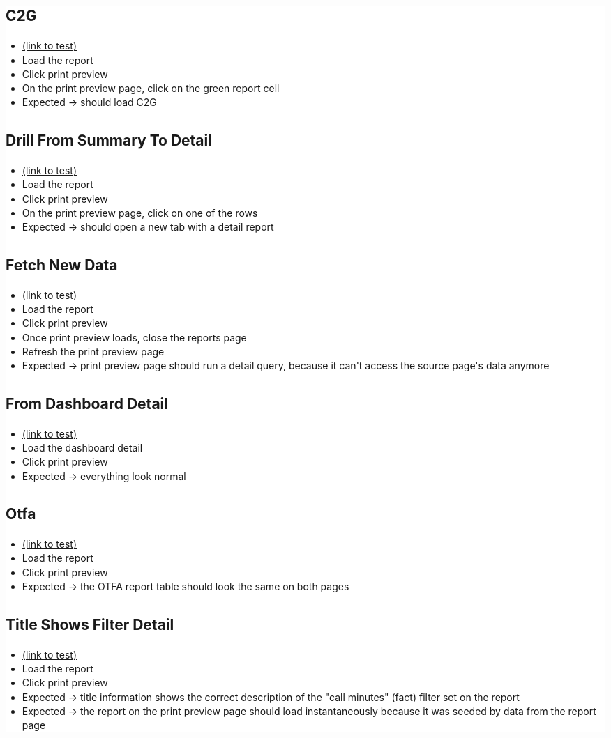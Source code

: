 C2G
---
* [(link to test)](http://localhost:8080/UI-2/pages/Reports.aspx?_qa=20240308101733_639953#report/3842/ff8b70b5-710c-4fc1-a2fe-a1f94515e0f0)
* Load the report
* Click print preview
* On the print preview page, click on the green report cell
* Expected -> should load C2G

Drill From Summary To Detail
----------------------------
* [(link to test)](http://localhost:8080/UI-2/pages/Reports.aspx?_qa=20240308101733_199767#report/3842/4dfc02f0-36d3-4b63-b694-702eb9874e1e)
* Load the report
* Click print preview
* On the print preview page, click on one of the rows
* Expected -> should open a new tab with a detail report

Fetch New Data
--------------
* [(link to test)](http://localhost:8080/UI-2/pages/Reports.aspx?_qa=20240308101733_567877#report/3842/c89ff976-602d-45dd-a3a6-5b2e2c890c54)
* Load the report
* Click print preview
* Once print preview loads, close the reports page
* Refresh the print preview page
* Expected -> print preview page should run a detail query, because it can't access the source page's data anymore

From Dashboard Detail
---------------------
* [(link to test)](http://localhost:8080/UI-2/pages/DashboardDetail.aspx?tabid=912b9658-acd4-4ead-8ec2-debb18b8fb81&chartid=graph4&_qa=20240308101733_831296)
* Load the dashboard detail
* Click print preview
* Expected -> everything look normal

Otfa
----
* [(link to test)](http://localhost:8080/UI-2/pages/Reports.aspx?_qa=20240308101733_523709#report/3842/e90f0da4-2f0d-4adb-ad44-a956636d9157)
* Load the report
* Click print preview
* Expected -> the OTFA report table should look the same on both pages

Title Shows Filter Detail
-------------------------
* [(link to test)](http://localhost:8080/UI-2/pages/Reports.aspx?_qa=20240308101733_665329#report/3842/907a4d8d-1bdd-4faf-87f0-3959bbfce283)
* Load the report
* Click print preview
* Expected -> title information shows the correct description of the "call minutes" (fact) filter set on the report
* Expected -> the report on the print preview page should load instantaneously because it was seeded by data from the report page
